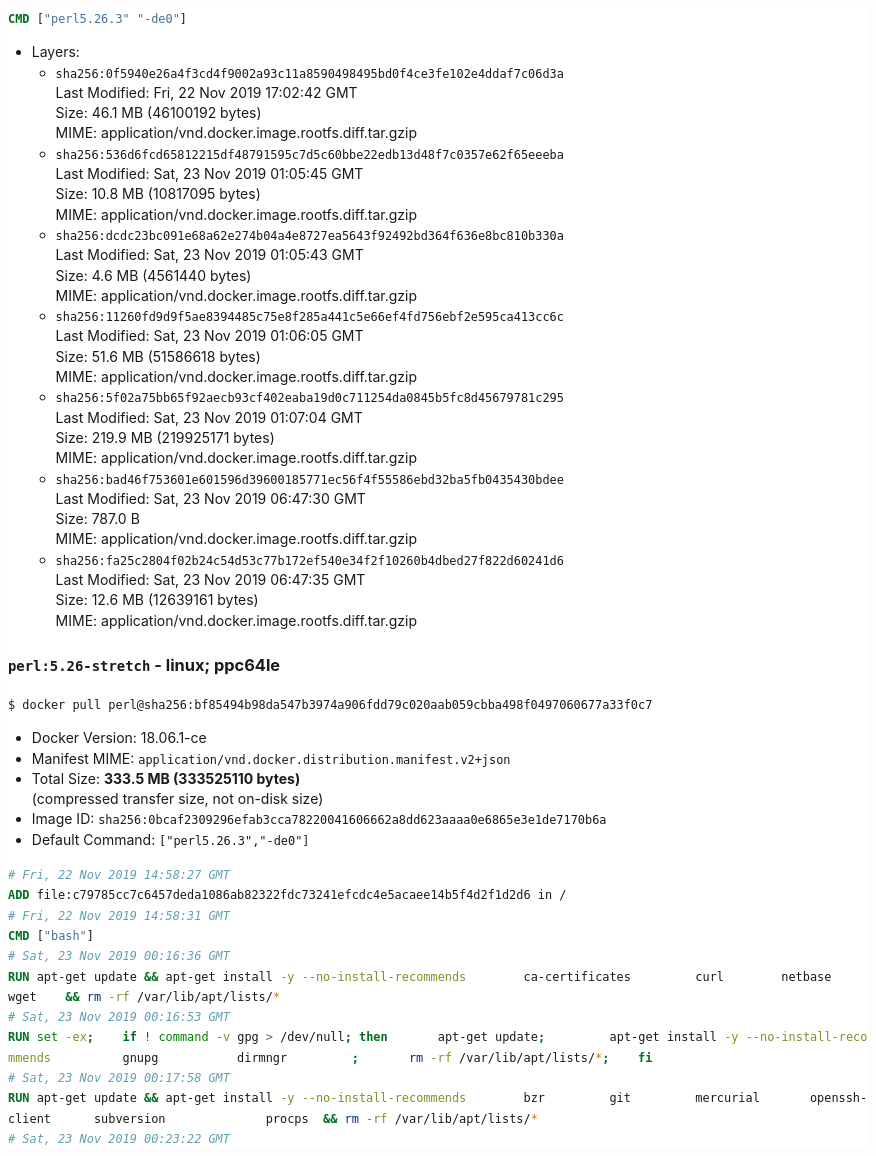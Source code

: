 ```dockerfile
CMD ["perl5.26.3" "-de0"]
```

-	Layers:
	-	`sha256:0f5940e26a4f3cd4f9002a93c11a8590498495bd0f4ce3fe102e4ddaf7c06d3a`  
		Last Modified: Fri, 22 Nov 2019 17:02:42 GMT  
		Size: 46.1 MB (46100192 bytes)  
		MIME: application/vnd.docker.image.rootfs.diff.tar.gzip
	-	`sha256:536d6fcd65812215df48791595c7d5c60bbe22edb13d48f7c0357e62f65eeeba`  
		Last Modified: Sat, 23 Nov 2019 01:05:45 GMT  
		Size: 10.8 MB (10817095 bytes)  
		MIME: application/vnd.docker.image.rootfs.diff.tar.gzip
	-	`sha256:dcdc23bc091e68a62e274b04a4e8727ea5643f92492bd364f636e8bc810b330a`  
		Last Modified: Sat, 23 Nov 2019 01:05:43 GMT  
		Size: 4.6 MB (4561440 bytes)  
		MIME: application/vnd.docker.image.rootfs.diff.tar.gzip
	-	`sha256:11260fd9d9f5ae8394485c75e8f285a441c5e66ef4fd756ebf2e595ca413cc6c`  
		Last Modified: Sat, 23 Nov 2019 01:06:05 GMT  
		Size: 51.6 MB (51586618 bytes)  
		MIME: application/vnd.docker.image.rootfs.diff.tar.gzip
	-	`sha256:5f02a75bb65f92aecb93cf402eaba19d0c711254da0845b5fc8d45679781c295`  
		Last Modified: Sat, 23 Nov 2019 01:07:04 GMT  
		Size: 219.9 MB (219925171 bytes)  
		MIME: application/vnd.docker.image.rootfs.diff.tar.gzip
	-	`sha256:bad46f753601e601596d39600185771ec56f4f55586ebd32ba5fb0435430bdee`  
		Last Modified: Sat, 23 Nov 2019 06:47:30 GMT  
		Size: 787.0 B  
		MIME: application/vnd.docker.image.rootfs.diff.tar.gzip
	-	`sha256:fa25c2804f02b24c54d53c77b172ef540e34f2f10260b4dbed27f822d60241d6`  
		Last Modified: Sat, 23 Nov 2019 06:47:35 GMT  
		Size: 12.6 MB (12639161 bytes)  
		MIME: application/vnd.docker.image.rootfs.diff.tar.gzip

### `perl:5.26-stretch` - linux; ppc64le

```console
$ docker pull perl@sha256:bf85494b98da547b3974a906fdd79c020aab059cbba498f0497060677a33f0c7
```

-	Docker Version: 18.06.1-ce
-	Manifest MIME: `application/vnd.docker.distribution.manifest.v2+json`
-	Total Size: **333.5 MB (333525110 bytes)**  
	(compressed transfer size, not on-disk size)
-	Image ID: `sha256:0bcaf2309296efab3cca78220041606662a8dd623aaaa0e6865e3e1de7170b6a`
-	Default Command: `["perl5.26.3","-de0"]`

```dockerfile
# Fri, 22 Nov 2019 14:58:27 GMT
ADD file:c79785cc7c6457deda1086ab82322fdc73241efcdc4e5acaee14b5f4d2f1d2d6 in / 
# Fri, 22 Nov 2019 14:58:31 GMT
CMD ["bash"]
# Sat, 23 Nov 2019 00:16:36 GMT
RUN apt-get update && apt-get install -y --no-install-recommends 		ca-certificates 		curl 		netbase 		wget 	&& rm -rf /var/lib/apt/lists/*
# Sat, 23 Nov 2019 00:16:53 GMT
RUN set -ex; 	if ! command -v gpg > /dev/null; then 		apt-get update; 		apt-get install -y --no-install-recommends 			gnupg 			dirmngr 		; 		rm -rf /var/lib/apt/lists/*; 	fi
# Sat, 23 Nov 2019 00:17:58 GMT
RUN apt-get update && apt-get install -y --no-install-recommends 		bzr 		git 		mercurial 		openssh-client 		subversion 				procps 	&& rm -rf /var/lib/apt/lists/*
# Sat, 23 Nov 2019 00:23:22 GMT
```